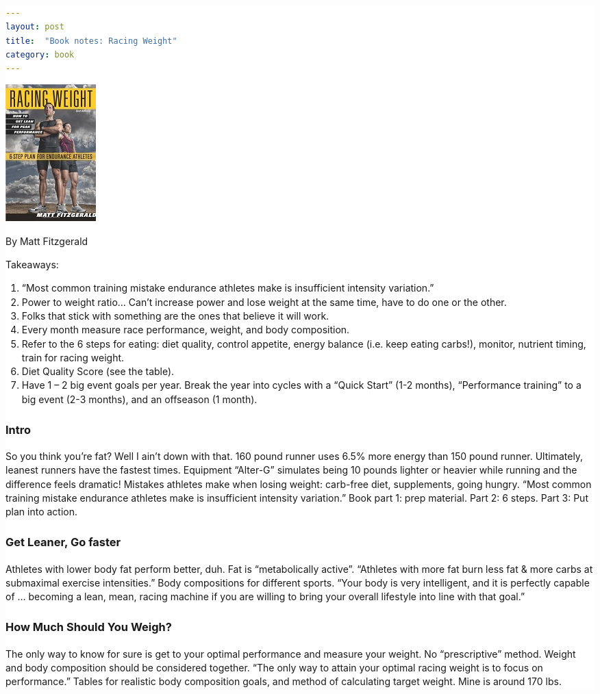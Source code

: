 ```yaml
---
layout: post
title:  "Book notes: Racing Weight"
category: book
---
```

![Book cover](/assets/racing-weight.jpg)

By Matt Fitzgerald

Takeaways:
1.	“Most common training mistake endurance athletes make is insufficient intensity variation.”
2.	Power to weight ratio… Can’t increase power and lose weight at the same time, have to do one or the other.
3.	Folks that stick with something are the ones that believe it will work.
4.	Every month measure race performance, weight, and body composition.
5.	Refer to the 6 steps for eating: diet quality, control appetite, energy balance (i.e. keep eating carbs!), monitor, nutrient timing, train for racing weight.
6.	Diet Quality Score (see the table).
7.	Have 1 – 2 big event goals per year. Break the year into cycles with a “Quick Start” (1-2 months), “Performance training” to a big event (2-3 months), and an offseason (1 month).

### Intro
So you think you’re fat? Well I ain’t down with that. 160 pound runner uses 6.5% more energy than 150 pound runner. Ultimately, leanest runners have the fastest times. Equipment “Alter-G” simulates being 10 pounds lighter or heavier while running and the difference feels dramatic! Mistakes athletes make when losing weight: carb-free diet, supplements, going hungry. “Most common training mistake endurance athletes make is insufficient intensity variation.” Book part 1: prep material. Part 2: 6 steps. Part 3: Put plan into action.

### Get Leaner, Go faster
Athletes with lower body fat perform better, duh. Fat is “metabolically active”. “Athletes with more fat burn less fat & more carbs at submaximal exercise intensities.” Body compositions for different sports. “Your body is very intelligent, and it is perfectly capable of … becoming a lean, mean, racing machine if you are willing to bring your overall lifestyle into line with that goal.”

### How Much Should You Weigh?
The only way to know for sure is get to your optimal performance and measure your weight. No “prescriptive” method. Weight and body composition should be considered together. “The only way to attain your optimal racing weight is to focus on performance.” Tables for realistic body composition goals, and method of calculating target weight. Mine is around 170 lbs.
